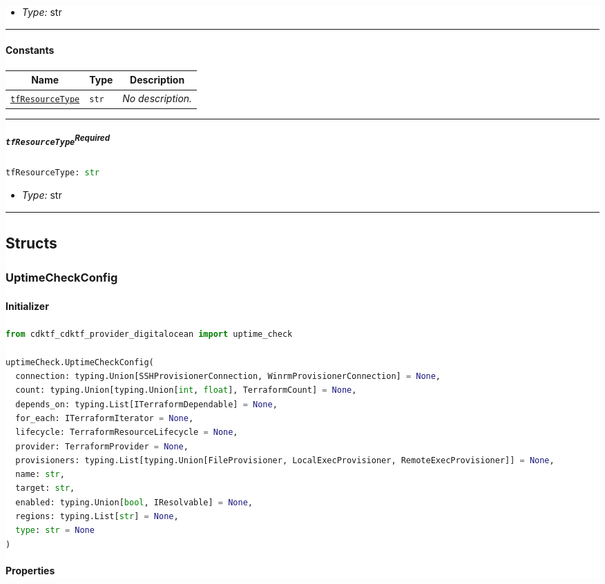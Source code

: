- *Type:* str

---

#### Constants <a name="Constants" id="Constants"></a>

| **Name** | **Type** | **Description** |
| --- | --- | --- |
| <code><a href="#@cdktf/provider-digitalocean.uptimeCheck.UptimeCheck.property.tfResourceType">tfResourceType</a></code> | <code>str</code> | *No description.* |

---

##### `tfResourceType`<sup>Required</sup> <a name="tfResourceType" id="@cdktf/provider-digitalocean.uptimeCheck.UptimeCheck.property.tfResourceType"></a>

```python
tfResourceType: str
```

- *Type:* str

---

## Structs <a name="Structs" id="Structs"></a>

### UptimeCheckConfig <a name="UptimeCheckConfig" id="@cdktf/provider-digitalocean.uptimeCheck.UptimeCheckConfig"></a>

#### Initializer <a name="Initializer" id="@cdktf/provider-digitalocean.uptimeCheck.UptimeCheckConfig.Initializer"></a>

```python
from cdktf_cdktf_provider_digitalocean import uptime_check

uptimeCheck.UptimeCheckConfig(
  connection: typing.Union[SSHProvisionerConnection, WinrmProvisionerConnection] = None,
  count: typing.Union[typing.Union[int, float], TerraformCount] = None,
  depends_on: typing.List[ITerraformDependable] = None,
  for_each: ITerraformIterator = None,
  lifecycle: TerraformResourceLifecycle = None,
  provider: TerraformProvider = None,
  provisioners: typing.List[typing.Union[FileProvisioner, LocalExecProvisioner, RemoteExecProvisioner]] = None,
  name: str,
  target: str,
  enabled: typing.Union[bool, IResolvable] = None,
  regions: typing.List[str] = None,
  type: str = None
)
```

#### Properties <a name="Properties" id="Properties"></a>

